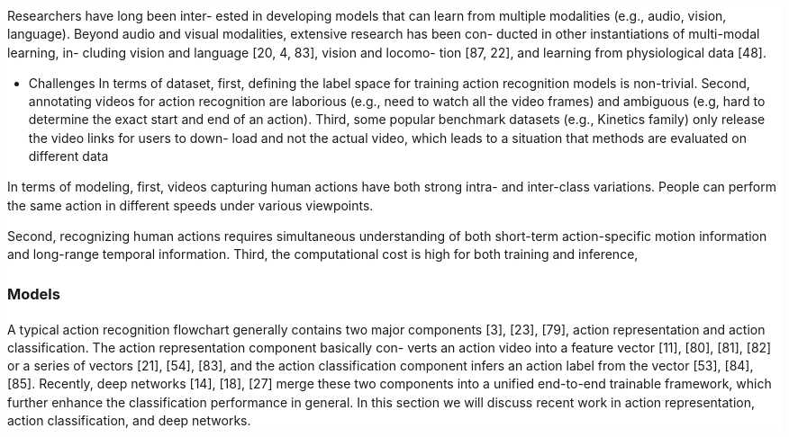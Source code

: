 
Researchers have long been inter-
ested in developing models that can learn from multiple
modalities (e.g., audio, vision, language). Beyond audio
and visual modalities, extensive research has been con-
ducted in other instantiations of multi-modal learning, in-
cluding vision and language [20, 4, 83], vision and locomo-
tion [87, 22], and learning from physiological data [48].





- Challenges
In terms of dataset, first, defining the label space for training action recognition models is non-trivial.
Second, annotating videos for action recognition are laborious (e.g., need to watch all the video frames) and ambiguous (e.g, hard to determine the exact start and end of an action).
Third, some popular benchmark datasets (e.g., Kinetics family) only release the video links for users to down-
load and not the actual video, which leads to a situation that methods are evaluated on different data

In terms of modeling, first, videos capturing human actions have both strong intra- and inter-class variations. People can perform the same action in different speeds under various viewpoints.

Second, recognizing human actions requires simultaneous understanding of both short-term action-specific motion information and long-range temporal information.
Third, the computational cost is high for both training and inference,




































### Models


A typical action recognition flowchart generally contains two
major components [3], [23], [79], action representation and action
classification. The action representation component basically con-
verts an action video into a feature vector [11], [80], [81], [82] or
a series of vectors [21], [54], [83], and the action classification
component infers an action label from the vector [53], [84],
[85]. Recently, deep networks [14], [18], [27] merge these two
components into a unified end-to-end trainable framework, which
further enhance the classification performance in general. In this
section we will discuss recent work in action representation, action
classification, and deep networks.
